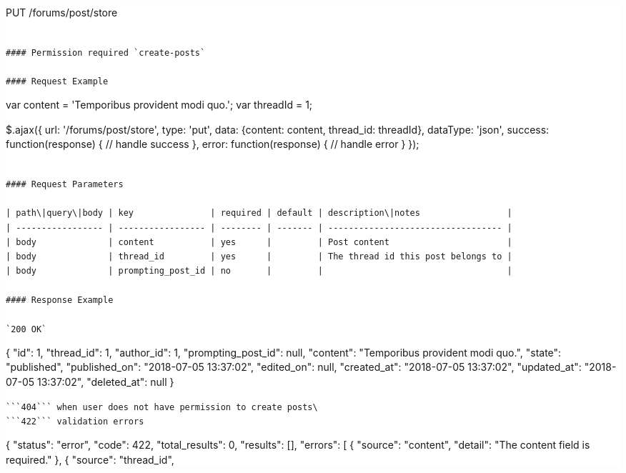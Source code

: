 PUT /forums/post/store
```

#### Permission required `create-posts`

#### Request Example

```
var content = 'Temporibus provident modi quo.';
var threadId = 1;

$.ajax({
    url: '/forums/post/store',
    type: 'put',
    data: {content: content, thread_id: threadId},
    dataType: 'json',
    success: function(response) {
        // handle success
    },
    error: function(response) {
        // handle error
    }
});
```

#### Request Parameters

| path\|query\|body | key               | required | default | description\|notes                 |
| ----------------- | ----------------- | -------- | ------- | ---------------------------------- |
| body              | content           | yes      |         | Post content                       |
| body              | thread_id         | yes      |         | The thread id this post belongs to |
| body              | prompting_post_id | no       |         |                                    |

#### Response Example

`200 OK`
```
{
  "id": 1,
  "thread_id": 1,
  "author_id": 1,
  "prompting_post_id": null,
  "content": "Temporibus provident modi quo.",
  "state": "published",
  "published_on": "2018-07-05 13:37:02",
  "edited_on": null,
  "created_at": "2018-07-05 13:37:02",
  "updated_at": "2018-07-05 13:37:02",
  "deleted_at": null
}
```
```404``` when user does not have permission to create posts\
```422``` validation errors
```
{
  "status": "error",
  "code": 422,
  "total_results": 0,
  "results": [],
  "errors": [
    {
      "source": "content",
      "detail": "The content field is required."
    },
    {
      "source": "thread_id",